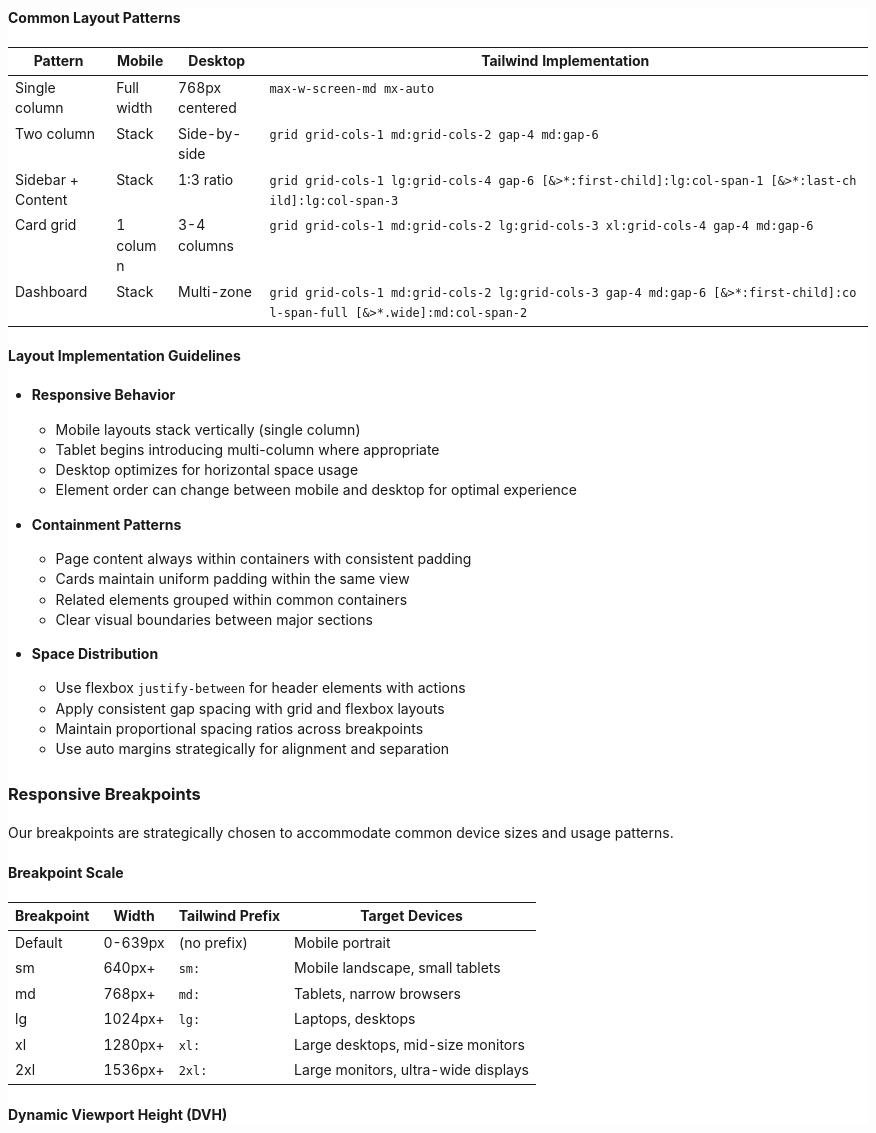 #### Common Layout Patterns

| Pattern | Mobile | Desktop | Tailwind Implementation |
|---------|--------|---------|-------------------------|
| Single column | Full width | 768px centered | `max-w-screen-md mx-auto` |
| Two column | Stack | Side-by-side | `grid grid-cols-1 md:grid-cols-2 gap-4 md:gap-6` |
| Sidebar + Content | Stack | 1:3 ratio | `grid grid-cols-1 lg:grid-cols-4 gap-6 [&>*:first-child]:lg:col-span-1 [&>*:last-child]:lg:col-span-3` |
| Card grid | 1 column | 3-4 columns | `grid grid-cols-1 md:grid-cols-2 lg:grid-cols-3 xl:grid-cols-4 gap-4 md:gap-6` |
| Dashboard | Stack | Multi-zone | `grid grid-cols-1 md:grid-cols-2 lg:grid-cols-3 gap-4 md:gap-6 [&>*:first-child]:col-span-full [&>*.wide]:md:col-span-2` |

#### Layout Implementation Guidelines

- **Responsive Behavior**
  - Mobile layouts stack vertically (single column)
  - Tablet begins introducing multi-column where appropriate
  - Desktop optimizes for horizontal space usage
  - Element order can change between mobile and desktop for optimal experience

- **Containment Patterns**
  - Page content always within containers with consistent padding
  - Cards maintain uniform padding within the same view
  - Related elements grouped within common containers
  - Clear visual boundaries between major sections

- **Space Distribution**
  - Use flexbox `justify-between` for header elements with actions
  - Apply consistent gap spacing with grid and flexbox layouts
  - Maintain proportional spacing ratios across breakpoints
  - Use auto margins strategically for alignment and separation

### Responsive Breakpoints

Our breakpoints are strategically chosen to accommodate common device sizes and usage patterns.

#### Breakpoint Scale

| Breakpoint | Width | Tailwind Prefix | Target Devices |
|------------|-------|-----------------|----------------|
| Default | 0-639px | (no prefix) | Mobile portrait |
| sm | 640px+ | `sm:` | Mobile landscape, small tablets |
| md | 768px+ | `md:` | Tablets, narrow browsers |
| lg | 1024px+ | `lg:` | Laptops, desktops |
| xl | 1280px+ | `xl:` | Large desktops, mid-size monitors |
| 2xl | 1536px+ | `2xl:` | Large monitors, ultra-wide displays |

#### Dynamic Viewport Height (DVH)
